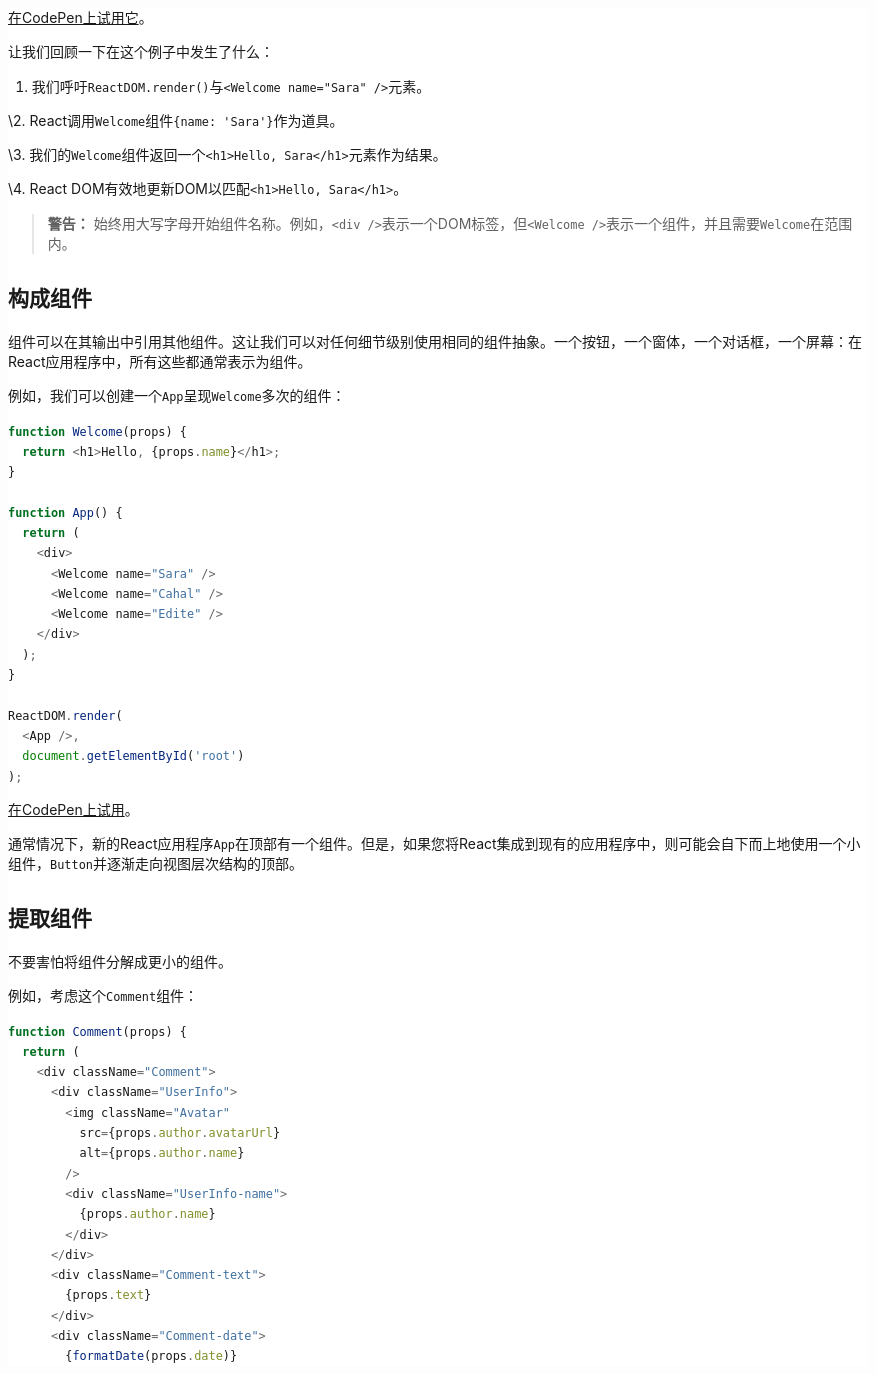 [在CodePen上试用它](https://reactjs.org/redirect-to-codepen/components-and-props/rendering-a-component)。

让我们回顾一下在这个例子中发生了什么：

1. 我们呼吁`ReactDOM.render()`与`<Welcome name="Sara" />`元素。

\2. React调用`Welcome`组件`{name: 'Sara'}`作为道具。

\3. 我们的`Welcome`组件返回一个`<h1>Hello, Sara</h1>`元素作为结果。

\4. React DOM有效地更新DOM以匹配`<h1>Hello, Sara</h1>`。

> **警告：** 始终用大写字母开始组件名称。例如，`<div />`表示一个DOM标签，但`<Welcome />`表示一个组件，并且需要`Welcome`在范围内。

## 构成组件

组件可以在其输出中引用其他组件。这让我们可以对任何细节级别使用相同的组件抽象。一个按钮，一个窗体，一个对话框，一个屏幕：在React应用程序中，所有这些都通常表示为组件。

例如，我们可以创建一个`App`呈现`Welcome`多次的组件：

```javascript
function Welcome(props) {
  return <h1>Hello, {props.name}</h1>;
}

function App() {
  return (
    <div>
      <Welcome name="Sara" />
      <Welcome name="Cahal" />
      <Welcome name="Edite" />
    </div>
  );
}

ReactDOM.render(
  <App />,
  document.getElementById('root')
);
```

[在CodePen上试用](https://reactjs.org/redirect-to-codepen/components-and-props/composing-components)。

通常情况下，新的React应用程序`App`在顶部有一个组件。但是，如果您将React集成到现有的应用程序中，则可能会自下而上地使用一个小组件，`Button`并逐渐走向视图层次结构的顶部。

## 提取组件

不要害怕将组件分解成更小的组件。

例如，考虑这个`Comment`组件：

```javascript
function Comment(props) {
  return (
    <div className="Comment">
      <div className="UserInfo">
        <img className="Avatar"
          src={props.author.avatarUrl}
          alt={props.author.name}
        />
        <div className="UserInfo-name">
          {props.author.name}
        </div>
      </div>
      <div className="Comment-text">
        {props.text}
      </div>
      <div className="Comment-date">
        {formatDate(props.date)}
```
